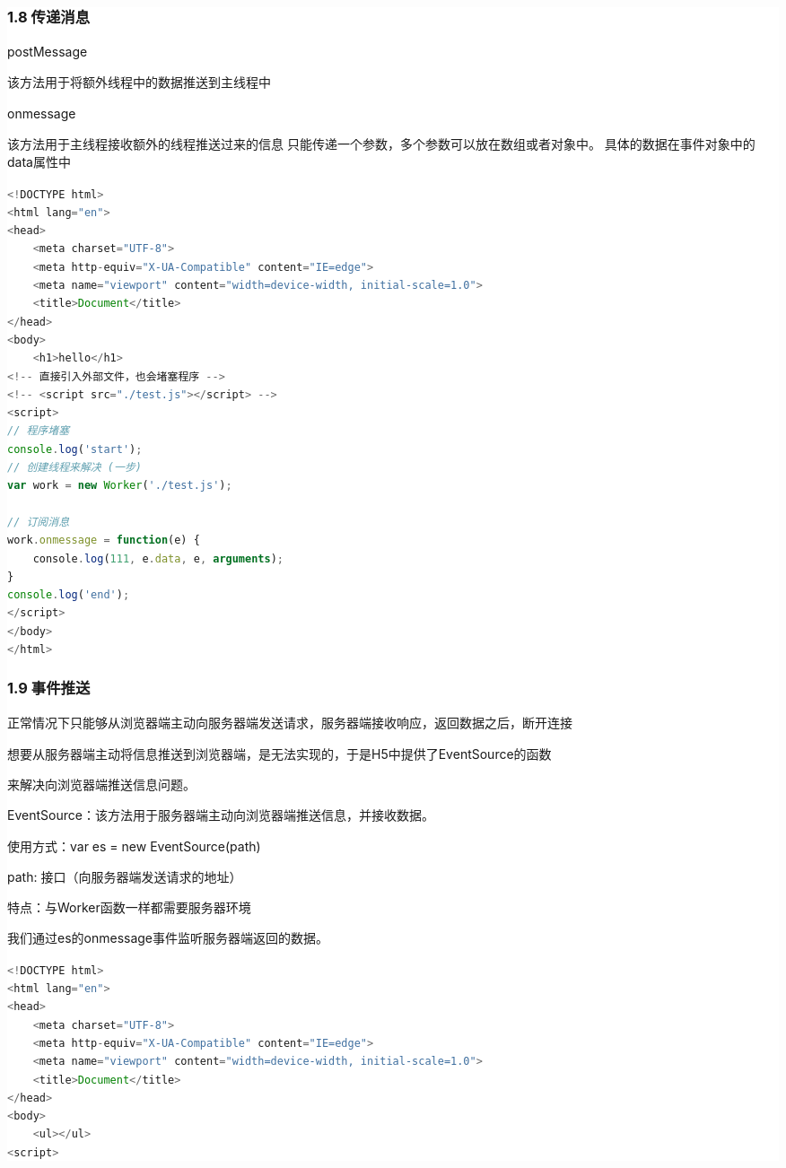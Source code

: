
### 1.8 **传递消息**

postMessage

该方法用于将额外线程中的数据推送到主线程中

onmessage

该方法用于主线程接收额外的线程推送过来的信息 只能传递一个参数，多个参数可以放在数组或者对象中。 具体的数据在事件对象中的data属性中
```js
<!DOCTYPE html>  
<html lang="en">  
<head>  
    <meta charset="UTF-8">  
    <meta http-equiv="X-UA-Compatible" content="IE=edge">  
    <meta name="viewport" content="width=device-width, initial-scale=1.0">  
    <title>Document</title>  
</head>  
<body>  
    <h1>hello</h1>  
<!-- 直接引入外部文件，也会堵塞程序 -->  
<!-- <script src="./test.js"></script> -->  
<script>  
// 程序堵塞  
console.log('start');  
// 创建线程来解决 (一步)  
var work = new Worker('./test.js');  
​  
// 订阅消息  
work.onmessage = function(e) {  
    console.log(111, e.data, e, arguments);  
}  
console.log('end');  
</script>  
</body>  
</html>
```


### 1.9 事件推送

正常情况下只能够从浏览器端主动向服务器端发送请求，服务器端接收响应，返回数据之后，断开连接

想要从服务器端主动将信息推送到浏览器端，是无法实现的，于是H5中提供了EventSource的函数

来解决向浏览器端推送信息问题。

EventSource：该方法用于服务器端主动向浏览器端推送信息，并接收数据。

使用方式：var es = new EventSource(path)

path: 接口（向服务器端发送请求的地址）

特点：与Worker函数一样都需要服务器环境

我们通过es的onmessage事件监听服务器端返回的数据。
```js
<!DOCTYPE html>  
<html lang="en">  
<head>  
    <meta charset="UTF-8">  
    <meta http-equiv="X-UA-Compatible" content="IE=edge">  
    <meta name="viewport" content="width=device-width, initial-scale=1.0">  
    <title>Document</title>  
</head>  
<body>  
    <ul></ul>  
<script>  
```